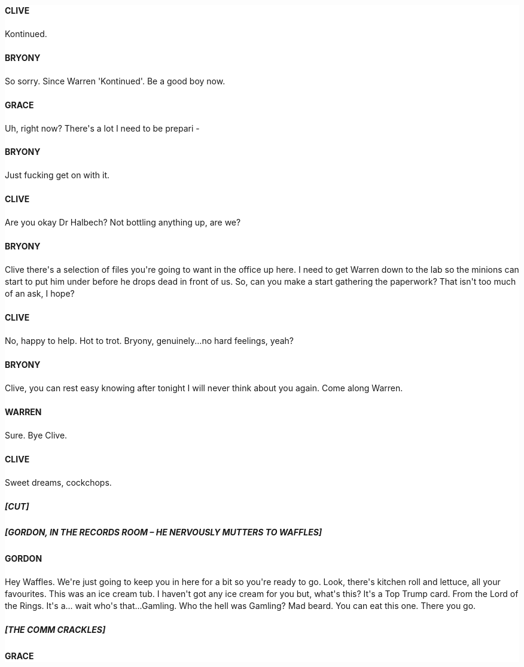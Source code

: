 #### CLIVE

Kontinued. 

#### BRYONY

So sorry. Since Warren 'Kontinued'. Be a good boy now. 

#### GRACE

Uh, right now? There's a lot I need to be prepari -  

#### BRYONY

Just fucking get on with it. 

#### CLIVE

Are you okay Dr Halbech? Not bottling anything up, are we? 

#### BRYONY

Clive there's a selection of files you're going to want in the office up here. I need to get Warren down to the lab so the minions can start to put him under before he drops dead in front of us. So, can you make a start gathering the paperwork? That isn't too much of an ask, I hope? 

#### CLIVE

No, happy to help. Hot to trot. Bryony, genuinely...no hard feelings, yeah? 

#### BRYONY

Clive, you can rest easy knowing after tonight I will never think about you again. Come along Warren.

#### WARREN

Sure. Bye Clive. 

#### CLIVE

Sweet dreams, cockchops. 

##### [CUT]
##### [GORDON, IN THE RECORDS ROOM – HE NERVOUSLY MUTTERS TO WAFFLES]

#### GORDON

Hey Waffles. We're just going to keep you in here for a bit so you're ready to go. Look, there's kitchen roll and lettuce, all your favourites. This was an ice cream tub. I haven't got any ice cream for you but, what's this? It's a Top Trump card. From the Lord of the Rings. It's a... wait who's that...Gamling. Who the hell was Gamling? Mad beard. You can eat this one. There you go. 

##### [THE COMM CRACKLES]

#### GRACE
